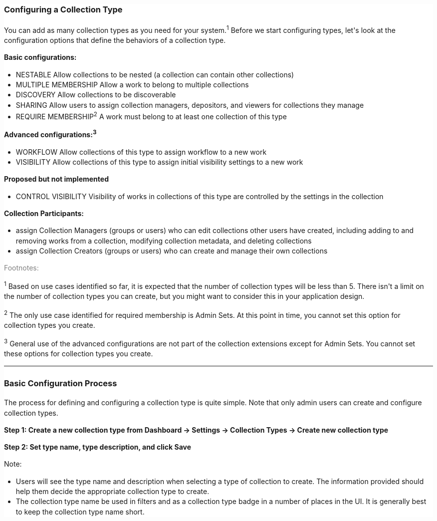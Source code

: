### Configuring a Collection Type

You can add as many collection types as you need for your system.<sup>1</sup>  Before we start configuring types, let's look at the configuration options that define the behaviors of a collection type.

**Basic configurations:**

* NESTABLE Allow collections to be nested (a collection can contain other collections)
* MULTIPLE MEMBERSHIP Allow a work to belong to multiple collections
* DISCOVERY Allow collections to be discoverable
* SHARING Allow users to assign collection managers, depositors, and viewers for collections they manage
* REQUIRE MEMBERSHIP<sup>2</sup> A work must belong to at least one collection of this type

**Advanced configurations:<sup>3</sup>**

* WORKFLOW Allow collections of this type to assign workflow to a new work
* VISIBILITY  Allow collections of this type to assign initial visibility settings to a new work

**Proposed but not implemented**

* CONTROL VISIBILITY  Visibility of works in collections of this type are controlled by the settings in the collection


**Collection Participants:**

* assign Collection Managers (groups or users) who can edit collections other users have created, including adding to and removing works from a collection, modifying collection metadata, and deleting collections
* assign Collection Creators (groups or users) who can create and manage their own collections


<font color="gray">Footnotes:</font>

<sup>1</sup>  Based on use cases identified so far, it is expected that the number of collection types will be less than 5.  There isn't a limit on the number of collection types you can create, but you might want to consider this in your application design.

<sup>2</sup>  The only use case identified for required membership is Admin Sets.  At this point in time, you cannot set this option for collection types you create.

<sup>3</sup>  General use of the advanced configurations are not part of the collection extensions except for Admin Sets.  You cannot set these options for collection types you create.


----
### Basic Configuration Process

The process for defining and configuring a collection type is quite simple.  Note that only admin users can create and configure collection types.

**Step 1:  Create a new collection type from Dashboard -> Settings -> Collection Types -> Create new collection type**

**Step 2:  Set type name, type description, and click Save**  

Note:
* Users will see the type name and description when selecting a type of collection to create.  The information provided should help them decide the appropriate collection type to create.
* The collection type name be used in filters and as a collection type badge in a number of places in the UI.  It is generally best to keep the collection type name short.
